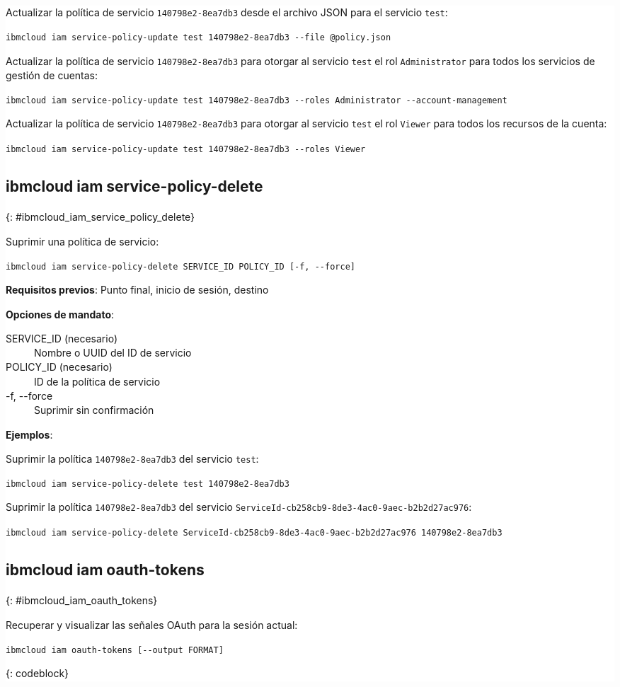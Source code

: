 Actualizar la política de servicio `140798e2-8ea7db3` desde el archivo JSON para el servicio `test`:
```
ibmcloud iam service-policy-update test 140798e2-8ea7db3 --file @policy.json
```

Actualizar la política de servicio `140798e2-8ea7db3` para otorgar al servicio `test` el rol
`Administrator` para todos los servicios de gestión de cuentas:
```
ibmcloud iam service-policy-update test 140798e2-8ea7db3 --roles Administrator --account-management
```

Actualizar la política de servicio `140798e2-8ea7db3` para otorgar al servicio `test` el rol
`Viewer` para todos los recursos de la cuenta:
```
ibmcloud iam service-policy-update test 140798e2-8ea7db3 --roles Viewer
```

## ibmcloud iam service-policy-delete
{: #ibmcloud_iam_service_policy_delete}

Suprimir una política de servicio:
```
ibmcloud iam service-policy-delete SERVICE_ID POLICY_ID [-f, --force]
```

<strong>Requisitos previos</strong>: Punto final, inicio de sesión, destino

<strong>Opciones de mandato</strong>:
<dl>
  <dt>SERVICE_ID (necesario)</dt>
  <dd>Nombre o UUID del ID de servicio</dd>
  <dt>POLICY_ID (necesario)</dt>
  <dd>ID de la política de servicio<dd>
  <dt>-f, --force</dt>
  <dd>Suprimir sin confirmación</dd>
</dl>

<strong>Ejemplos</strong>:

Suprimir la política `140798e2-8ea7db3` del servicio `test`:
```
ibmcloud iam service-policy-delete test 140798e2-8ea7db3
```

Suprimir la política `140798e2-8ea7db3` del servicio `ServiceId-cb258cb9-8de3-4ac0-9aec-b2b2d27ac976`:
```
ibmcloud iam service-policy-delete ServiceId-cb258cb9-8de3-4ac0-9aec-b2b2d27ac976 140798e2-8ea7db3
```

## ibmcloud iam oauth-tokens
{: #ibmcloud_iam_oauth_tokens}

Recuperar y visualizar las señales OAuth para la sesión actual:
```
ibmcloud iam oauth-tokens [--output FORMAT]
```
{: codeblock}

